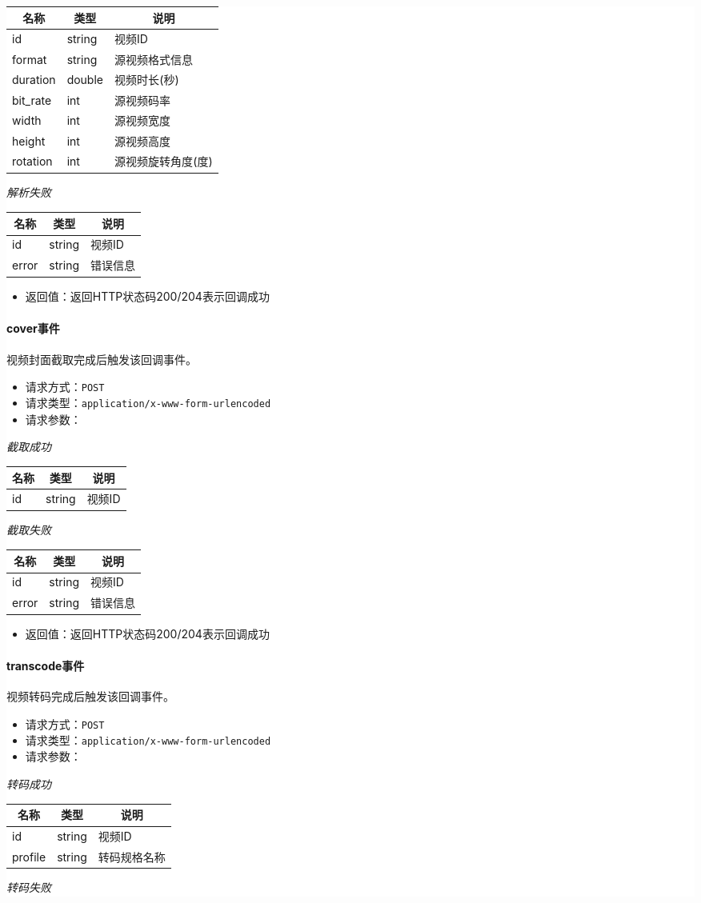 名称 | 类型 | 说明
---- | ---- | ----
id | string | 视频ID
format | string | 源视频格式信息
duration | double | 视频时长(秒)
bit_rate | int | 源视频码率
width | int | 源视频宽度
height | int | 源视频高度
rotation | int | 源视频旋转角度(度)

*解析失败*

名称 | 类型 | 说明
---- | ---- | ----
id | string | 视频ID
error | string | 错误信息

* 返回值：返回HTTP状态码200/204表示回调成功

#### cover事件

视频封面截取完成后触发该回调事件。

* 请求方式：`POST`
* 请求类型：`application/x-www-form-urlencoded`
* 请求参数：

*截取成功*

名称 | 类型 | 说明
---- | ---- | ----
id | string | 视频ID

*截取失败*

名称 | 类型 | 说明
---- | ---- | ----
id | string | 视频ID
error | string | 错误信息

* 返回值：返回HTTP状态码200/204表示回调成功

#### transcode事件

视频转码完成后触发该回调事件。

* 请求方式：`POST`
* 请求类型：`application/x-www-form-urlencoded`
* 请求参数：

*转码成功*

名称 | 类型 | 说明
---- | ---- | ----
id | string | 视频ID
profile | string | 转码规格名称

*转码失败*
